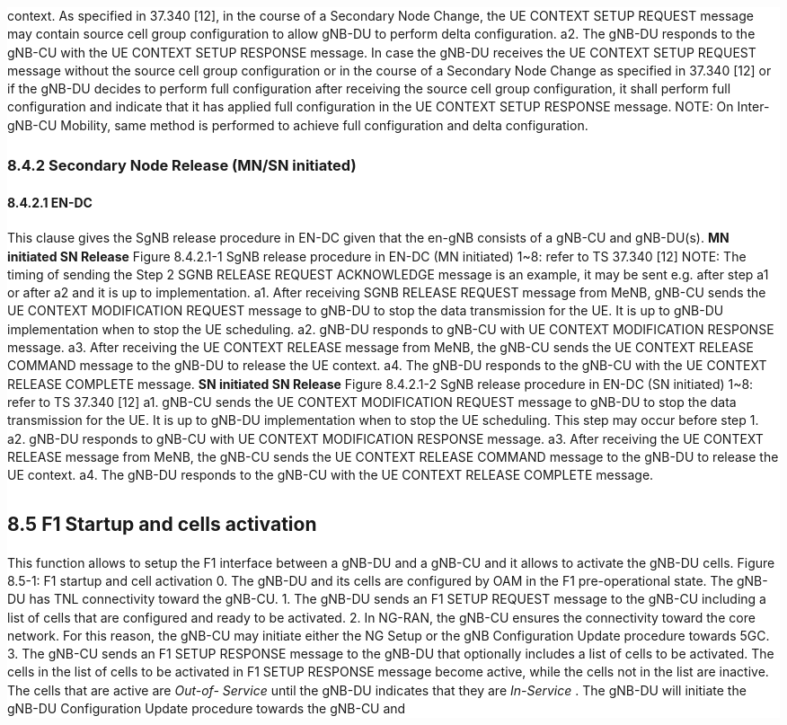 context. As specified in 37.340 [12], in the course of a Secondary Node
Change, the UE CONTEXT SETUP REQUEST message may contain source cell group
configuration to allow gNB-DU to perform delta configuration.
a2. The gNB-DU responds to the gNB-CU with the UE CONTEXT SETUP RESPONSE
message. In case the gNB-DU receives the UE CONTEXT SETUP REQUEST message
without the source cell group configuration or in the course of a Secondary
Node Change as specified in 37.340 [12] or if the gNB-DU decides to perform
full configuration after receiving the source cell group configuration, it
shall perform full configuration and indicate that it has applied full
configuration in the UE CONTEXT SETUP RESPONSE message.
NOTE: On Inter-gNB-CU Mobility, same method is performed to achieve full
configuration and delta configuration.
### 8.4.2 Secondary Node Release (MN/SN initiated)
#### 8.4.2.1 EN-DC
This clause gives the SgNB release procedure in EN-DC given that the en-gNB
consists of a gNB-CU and gNB-DU(s).
**MN initiated SN Release**
Figure 8.4.2.1-1 SgNB release procedure in EN-DC (MN initiated)
1\~8: refer to TS 37.340 [12]
NOTE: The timing of sending the Step 2 SGNB RELEASE REQUEST ACKNOWLEDGE
message is an example, it may be sent e.g. after step a1 or after a2 and it is
up to implementation.
a1. After receiving SGNB RELEASE REQUEST message from MeNB, gNB-CU sends the
UE CONTEXT MODIFICATION REQUEST message to gNB-DU to stop the data
transmission for the UE. It is up to gNB-DU implementation when to stop the UE
scheduling.
a2. gNB-DU responds to gNB-CU with UE CONTEXT MODIFICATION RESPONSE message.
a3. After receiving the UE CONTEXT RELEASE message from MeNB, the gNB-CU sends
the UE CONTEXT RELEASE COMMAND message to the gNB-DU to release the UE
context.
a4. The gNB-DU responds to the gNB-CU with the UE CONTEXT RELEASE COMPLETE
message.
**SN initiated SN Release**
Figure 8.4.2.1-2 SgNB release procedure in EN-DC (SN initiated)
1\~8: refer to TS 37.340 [12]
a1. gNB-CU sends the UE CONTEXT MODIFICATION REQUEST message to gNB-DU to stop
the data transmission for the UE. It is up to gNB-DU implementation when to
stop the UE scheduling. This step may occur before step 1.
a2. gNB-DU responds to gNB-CU with UE CONTEXT MODIFICATION RESPONSE message.
a3. After receiving the UE CONTEXT RELEASE message from MeNB, the gNB-CU sends
the UE CONTEXT RELEASE COMMAND message to the gNB-DU to release the UE
context.
a4. The gNB-DU responds to the gNB-CU with the UE CONTEXT RELEASE COMPLETE
message.
## 8.5 F1 Startup and cells activation
This function allows to setup the F1 interface between a gNB-DU and a gNB-CU
and it allows to activate the gNB-DU cells.
Figure 8.5-1: F1 startup and cell activation
0\. The gNB-DU and its cells are configured by OAM in the F1 pre-operational
state. The gNB-DU has TNL connectivity toward the gNB-CU.
1\. The gNB-DU sends an F1 SETUP REQUEST message to the gNB-CU including a
list of cells that are configured and ready to be activated.
2\. In NG-RAN, the gNB-CU ensures the connectivity toward the core network.
For this reason, the gNB-CU may initiate either the NG Setup or the gNB
Configuration Update procedure towards 5GC.
3\. The gNB-CU sends an F1 SETUP RESPONSE message to the gNB-DU that
optionally includes a list of cells to be activated. The cells in the list of
cells to be activated in F1 SETUP RESPONSE message become active, while the
cells not in the list are inactive. The cells that are active are _Out-of-
Service_ until the gNB-DU indicates that they are _In-Service_ . The gNB-DU
will initiate the gNB-DU Configuration Update procedure towards the gNB-CU and